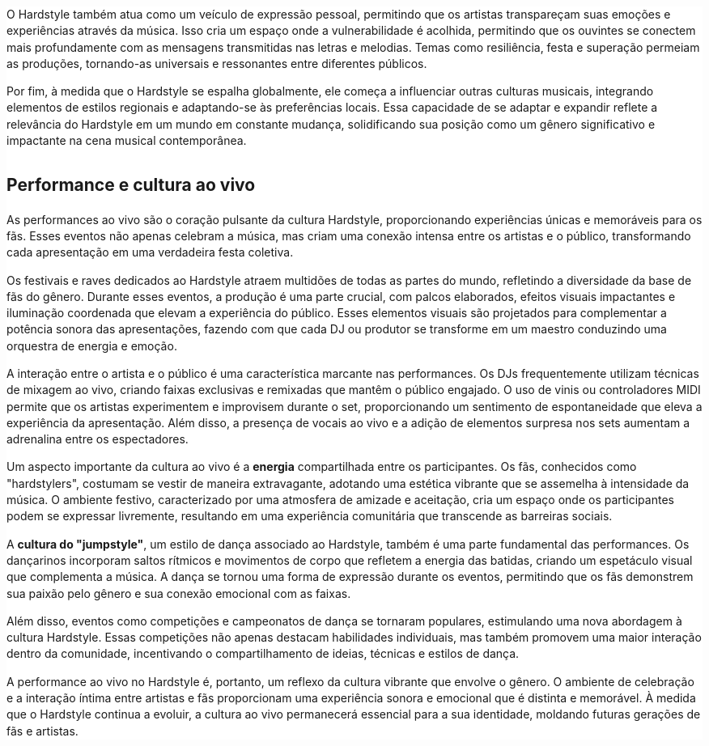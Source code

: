 O Hardstyle também atua como um veículo de expressão pessoal, permitindo que os artistas transpareçam suas emoções e experiências através da música. Isso cria um espaço onde a vulnerabilidade é acolhida, permitindo que os ouvintes se conectem mais profundamente com as mensagens transmitidas nas letras e melodias. Temas como resiliência, festa e superação permeiam as produções, tornando-as universais e ressonantes entre diferentes públicos.

Por fim, à medida que o Hardstyle se espalha globalmente, ele começa a influenciar outras culturas musicais, integrando elementos de estilos regionais e adaptando-se às preferências locais. Essa capacidade de se adaptar e expandir reflete a relevância do Hardstyle em um mundo em constante mudança, solidificando sua posição como um gênero significativo e impactante na cena musical contemporânea.


## Performance e cultura ao vivo


As performances ao vivo são o coração pulsante da cultura Hardstyle, proporcionando experiências únicas e memoráveis para os fãs. Esses eventos não apenas celebram a música, mas criam uma conexão intensa entre os artistas e o público, transformando cada apresentação em uma verdadeira festa coletiva.

Os festivais e raves dedicados ao Hardstyle atraem multidões de todas as partes do mundo, refletindo a diversidade da base de fãs do gênero. Durante esses eventos, a produção é uma parte crucial, com palcos elaborados, efeitos visuais impactantes e iluminação coordenada que elevam a experiência do público. Esses elementos visuais são projetados para complementar a potência sonora das apresentações, fazendo com que cada DJ ou produtor se transforme em um maestro conduzindo uma orquestra de energia e emoção.

A interação entre o artista e o público é uma característica marcante nas performances. Os DJs frequentemente utilizam técnicas de mixagem ao vivo, criando faixas exclusivas e remixadas que mantêm o público engajado. O uso de vinis ou controladores MIDI permite que os artistas experimentem e improvisem durante o set, proporcionando um sentimento de espontaneidade que eleva a experiência da apresentação. Além disso, a presença de vocais ao vivo e a adição de elementos surpresa nos sets aumentam a adrenalina entre os espectadores.

Um aspecto importante da cultura ao vivo é a **energia** compartilhada entre os participantes. Os fãs, conhecidos como "hardstylers", costumam se vestir de maneira extravagante, adotando uma estética vibrante que se assemelha à intensidade da música. O ambiente festivo, caracterizado por uma atmosfera de amizade e aceitação, cria um espaço onde os participantes podem se expressar livremente, resultando em uma experiência comunitária que transcende as barreiras sociais.

A **cultura do "jumpstyle"**, um estilo de dança associado ao Hardstyle, também é uma parte fundamental das performances. Os dançarinos incorporam saltos rítmicos e movimentos de corpo que refletem a energia das batidas, criando um espetáculo visual que complementa a música. A dança se tornou uma forma de expressão durante os eventos, permitindo que os fãs demonstrem sua paixão pelo gênero e sua conexão emocional com as faixas.

Além disso, eventos como competições e campeonatos de dança se tornaram populares, estimulando uma nova abordagem à cultura Hardstyle. Essas competições não apenas destacam habilidades individuais, mas também promovem uma maior interação dentro da comunidade, incentivando o compartilhamento de ideias, técnicas e estilos de dança.

A performance ao vivo no Hardstyle é, portanto, um reflexo da cultura vibrante que envolve o gênero. O ambiente de celebração e a interação íntima entre artistas e fãs proporcionam uma experiência sonora e emocional que é distinta e memorável. À medida que o Hardstyle continua a evoluir, a cultura ao vivo permanecerá essencial para a sua identidade, moldando futuras gerações de fãs e artistas.
